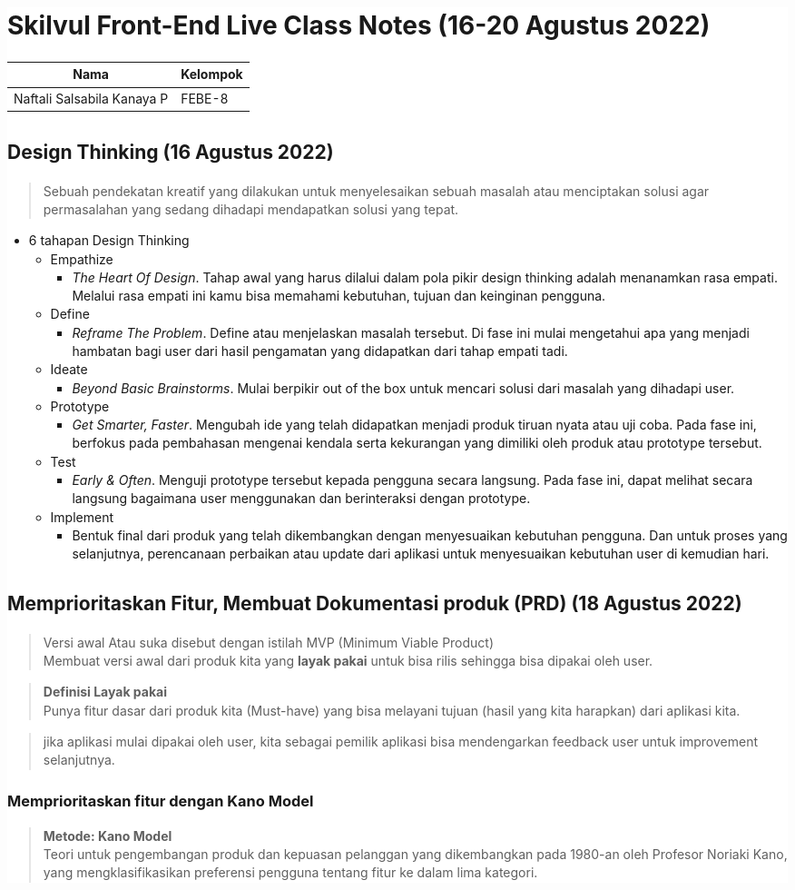 # Skilvul Front-End Live Class Notes (16-20 Agustus 2022)

|             Nama            |  Kelompok |
|---------------------------  | --------- |
| Naftali Salsabila Kanaya P  |   FEBE-8  |

## Design Thinking (16 Agustus 2022)

> Sebuah pendekatan kreatif yang dilakukan untuk menyelesaikan sebuah masalah atau 
> menciptakan solusi agar permasalahan yang sedang dihadapi mendapatkan solusi yang tepat.

* 6 tahapan Design Thinking
    + Empathize
        - _The Heart Of Design_. Tahap awal yang harus dilalui dalam pola pikir design thinking adalah menanamkan rasa empati. Melalui rasa empati ini kamu bisa memahami kebutuhan, tujuan dan keinginan pengguna.
    + Define
        - _Reframe The Problem_. Define atau menjelaskan masalah tersebut. Di fase ini mulai mengetahui apa yang menjadi hambatan bagi user dari hasil pengamatan yang didapatkan dari tahap empati tadi. 
    + Ideate
        - _Beyond Basic Brainstorms_. Mulai berpikir out of the box untuk mencari solusi dari masalah yang dihadapi user.
    + Prototype
        - _Get Smarter, Faster_. Mengubah ide yang telah didapatkan menjadi produk tiruan nyata atau uji coba. Pada fase ini, berfokus pada pembahasan mengenai kendala serta kekurangan yang dimiliki oleh produk atau prototype tersebut.
    + Test
        - _Early & Often_. Menguji prototype tersebut kepada pengguna secara langsung. Pada fase ini, dapat melihat secara langsung bagaimana user menggunakan dan berinteraksi dengan prototype.
    + Implement
        - Bentuk final dari produk yang telah dikembangkan dengan menyesuaikan kebutuhan pengguna. Dan untuk proses yang selanjutnya, perencanaan perbaikan atau update dari aplikasi untuk menyesuaikan kebutuhan user di kemudian hari.

## Memprioritaskan Fitur, Membuat Dokumentasi produk (PRD) (18 Agustus 2022)

> Versi awal Atau suka disebut dengan istilah MVP (Minimum Viable Product) </br>
> Membuat versi awal dari produk kita yang __layak pakai__ untuk bisa rilis sehingga bisa dipakai oleh user.

> __Definisi Layak pakai__ </br>
> Punya fitur dasar dari produk kita (Must-have) yang bisa melayani tujuan (hasil yang kita harapkan) dari aplikasi kita.

> jika aplikasi mulai dipakai oleh user, kita sebagai pemilik aplikasi bisa mendengarkan feedback user untuk improvement selanjutnya.

### Memprioritaskan fitur dengan Kano Model
> __Metode: Kano Model__ </br>
> Teori untuk pengembangan produk dan kepuasan pelanggan yang dikembangkan pada 1980-an oleh Profesor Noriaki Kano, 
> yang mengklasifikasikan preferensi pengguna tentang fitur ke dalam lima kategori.